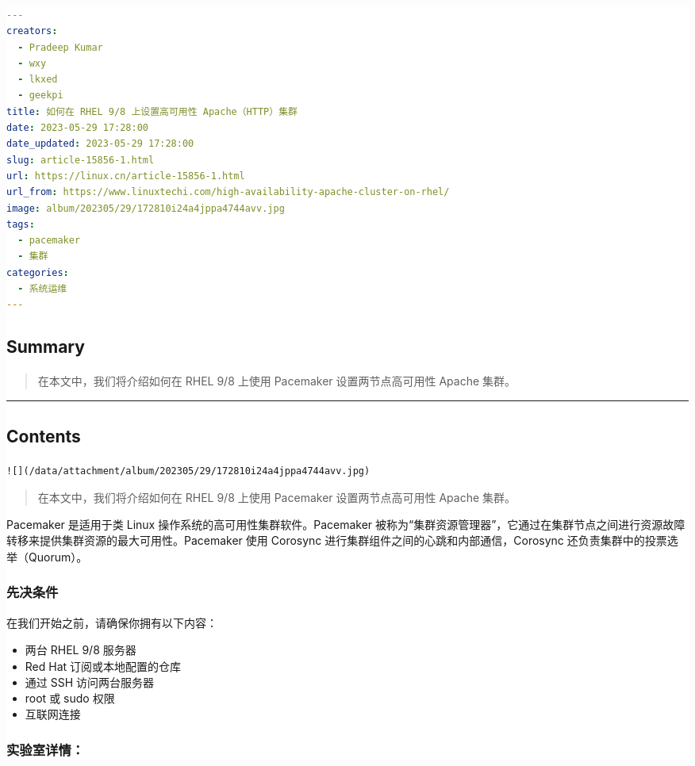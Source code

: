 ```yaml
---
creators:
  - Pradeep Kumar
  - wxy
  - lkxed
  - geekpi
title: 如何在 RHEL 9/8 上设置高可用性 Apache（HTTP）集群
date: 2023-05-29 17:28:00
date_updated: 2023-05-29 17:28:00
slug: article-15856-1.html
url: https://linux.cn/article-15856-1.html
url_from: https://www.linuxtechi.com/high-availability-apache-cluster-on-rhel/
image: album/202305/29/172810i24a4jppa4744avv.jpg
tags:
  - pacemaker
  - 集群
categories:
  - 系统运维
---
```


## Summary

> 在本文中，我们将介绍如何在 RHEL 9/8 上使用 Pacemaker 设置两节点高可用性 Apache 集群。

***



## Contents

`![](/data/attachment/album/202305/29/172810i24a4jppa4744avv.jpg)`

> 
> 在本文中，我们将介绍如何在 RHEL 9/8 上使用 Pacemaker 设置两节点高可用性 Apache 集群。
> 
> 
> 

Pacemaker 是适用于类 Linux 操作系统的高可用性集群软件。Pacemaker 被称为“集群资源管理器”，它通过在集群节点之间进行资源故障转移来提供集群资源的最大可用性。Pacemaker 使用 Corosync 进行集群组件之间的心跳和内部通信，Corosync 还负责集群中的投票选举（Quorum）。

### 先决条件

在我们开始之前，请确保你拥有以下内容：

* 两台 RHEL 9/8 服务器
* Red Hat 订阅或本地配置的仓库
* 通过 SSH 访问两台服务器
* root 或 sudo 权限
* 互联网连接

### 实验室详情：
